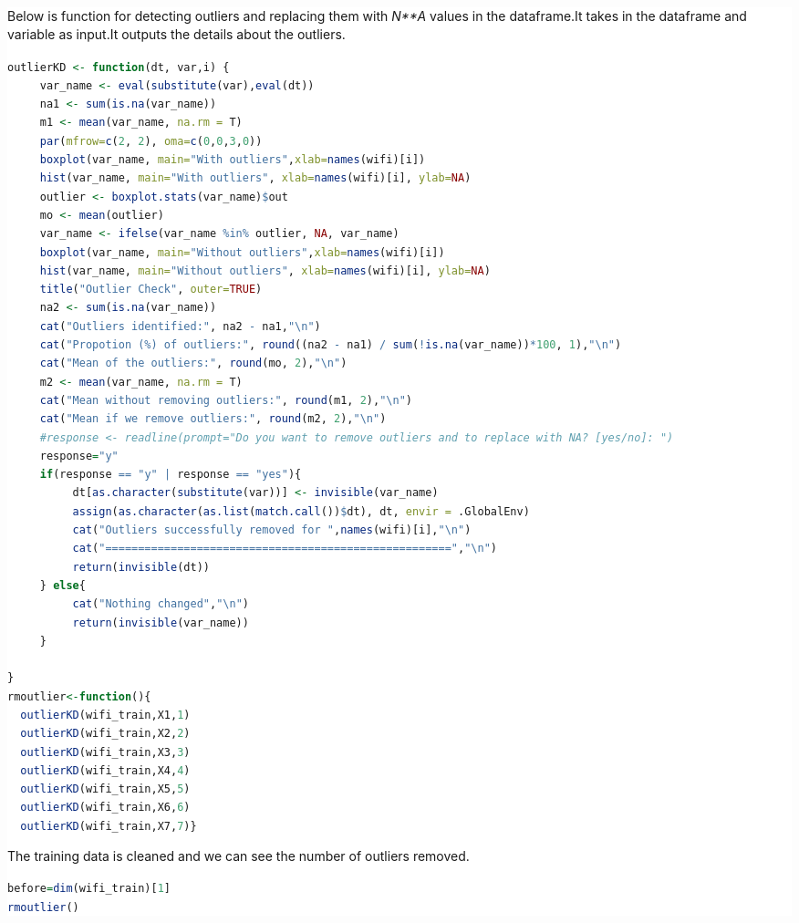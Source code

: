 Below is function for detecting outliers and replacing them with *N**A* values in the dataframe.It takes in the dataframe and variable as input.It outputs the details about the outliers.

``` r
outlierKD <- function(dt, var,i) {
     var_name <- eval(substitute(var),eval(dt))
     na1 <- sum(is.na(var_name))
     m1 <- mean(var_name, na.rm = T)
     par(mfrow=c(2, 2), oma=c(0,0,3,0))
     boxplot(var_name, main="With outliers",xlab=names(wifi)[i])
     hist(var_name, main="With outliers", xlab=names(wifi)[i], ylab=NA)
     outlier <- boxplot.stats(var_name)$out
     mo <- mean(outlier)
     var_name <- ifelse(var_name %in% outlier, NA, var_name)
     boxplot(var_name, main="Without outliers",xlab=names(wifi)[i])
     hist(var_name, main="Without outliers", xlab=names(wifi)[i], ylab=NA)
     title("Outlier Check", outer=TRUE)
     na2 <- sum(is.na(var_name))
     cat("Outliers identified:", na2 - na1,"\n")
     cat("Propotion (%) of outliers:", round((na2 - na1) / sum(!is.na(var_name))*100, 1),"\n")
     cat("Mean of the outliers:", round(mo, 2),"\n")
     m2 <- mean(var_name, na.rm = T)
     cat("Mean without removing outliers:", round(m1, 2),"\n")
     cat("Mean if we remove outliers:", round(m2, 2),"\n")
     #response <- readline(prompt="Do you want to remove outliers and to replace with NA? [yes/no]: ")
     response="y"
     if(response == "y" | response == "yes"){
          dt[as.character(substitute(var))] <- invisible(var_name)
          assign(as.character(as.list(match.call())$dt), dt, envir = .GlobalEnv)
          cat("Outliers successfully removed for ",names(wifi)[i],"\n")
          cat("=====================================================","\n")
          return(invisible(dt))
     } else{
          cat("Nothing changed","\n")
          return(invisible(var_name))
     }
     
}
rmoutlier<-function(){
  outlierKD(wifi_train,X1,1)
  outlierKD(wifi_train,X2,2)
  outlierKD(wifi_train,X3,3)
  outlierKD(wifi_train,X4,4)
  outlierKD(wifi_train,X5,5)
  outlierKD(wifi_train,X6,6)
  outlierKD(wifi_train,X7,7)}
```

The training data is cleaned and we can see the number of outliers removed.

``` r
before=dim(wifi_train)[1]
rmoutlier()
```
